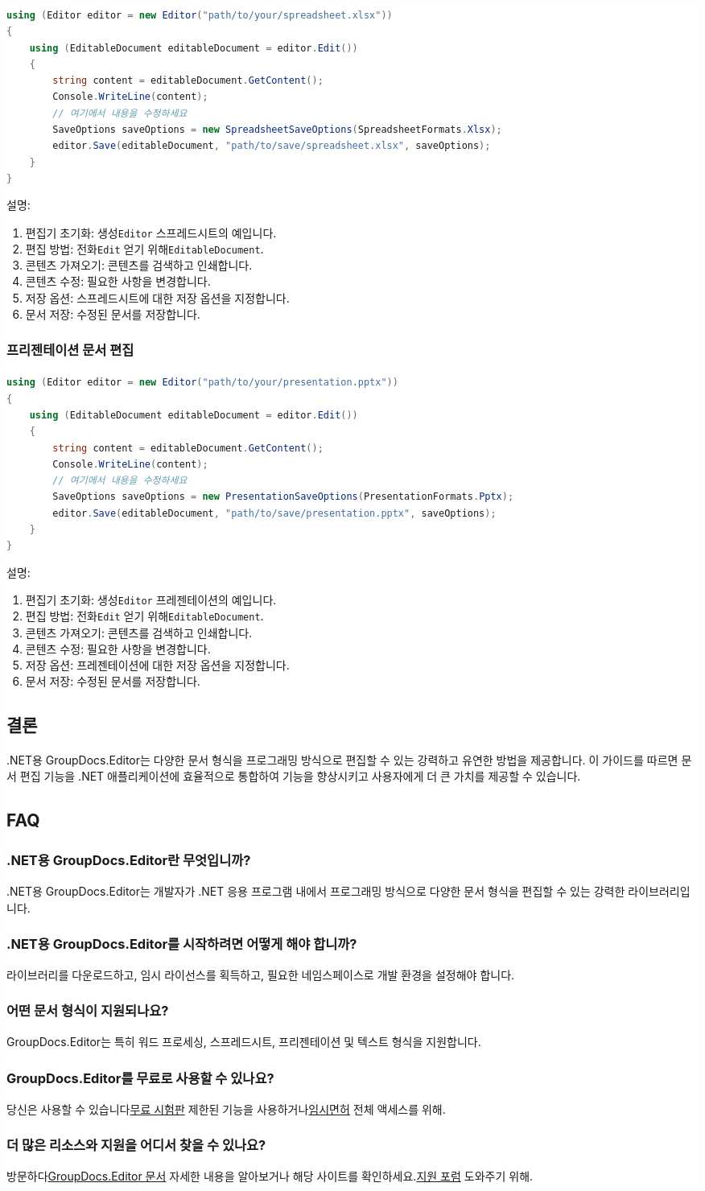 ```csharp
using (Editor editor = new Editor("path/to/your/spreadsheet.xlsx"))
{
    using (EditableDocument editableDocument = editor.Edit())
    {
        string content = editableDocument.GetContent();
        Console.WriteLine(content);
        // 여기에서 내용을 수정하세요
        SaveOptions saveOptions = new SpreadsheetSaveOptions(SpreadsheetFormats.Xlsx);
        editor.Save(editableDocument, "path/to/save/spreadsheet.xlsx", saveOptions);
    }
}
```
설명:
1.  편집기 초기화: 생성`Editor` 스프레드시트의 예입니다.
2.  편집 방법: 전화`Edit` 얻기 위해`EditableDocument`.
3. 콘텐츠 가져오기: 콘텐츠를 검색하고 인쇄합니다.
4. 콘텐츠 수정: 필요한 사항을 변경합니다.
5. 저장 옵션: 스프레드시트에 대한 저장 옵션을 지정합니다.
6. 문서 저장: 수정된 문서를 저장합니다.
### 프리젠테이션 문서 편집
```csharp
using (Editor editor = new Editor("path/to/your/presentation.pptx"))
{
    using (EditableDocument editableDocument = editor.Edit())
    {
        string content = editableDocument.GetContent();
        Console.WriteLine(content);
        // 여기에서 내용을 수정하세요
        SaveOptions saveOptions = new PresentationSaveOptions(PresentationFormats.Pptx);
        editor.Save(editableDocument, "path/to/save/presentation.pptx", saveOptions);
    }
}
```
설명:
1.  편집기 초기화: 생성`Editor` 프레젠테이션의 예입니다.
2.  편집 방법: 전화`Edit` 얻기 위해`EditableDocument`.
3. 콘텐츠 가져오기: 콘텐츠를 검색하고 인쇄합니다.
4. 콘텐츠 수정: 필요한 사항을 변경합니다.
5. 저장 옵션: 프레젠테이션에 대한 저장 옵션을 지정합니다.
6. 문서 저장: 수정된 문서를 저장합니다.
## 결론
.NET용 GroupDocs.Editor는 다양한 문서 형식을 프로그래밍 방식으로 편집할 수 있는 강력하고 유연한 방법을 제공합니다. 이 가이드를 따르면 문서 편집 기능을 .NET 애플리케이션에 효율적으로 통합하여 기능을 향상시키고 사용자에게 더 큰 가치를 제공할 수 있습니다.
## FAQ
### .NET용 GroupDocs.Editor란 무엇입니까?
.NET용 GroupDocs.Editor는 개발자가 .NET 응용 프로그램 내에서 프로그래밍 방식으로 다양한 문서 형식을 편집할 수 있는 강력한 라이브러리입니다.
### .NET용 GroupDocs.Editor를 시작하려면 어떻게 해야 합니까?
라이브러리를 다운로드하고, 임시 라이선스를 획득하고, 필요한 네임스페이스로 개발 환경을 설정해야 합니다.
### 어떤 문서 형식이 지원되나요?
GroupDocs.Editor는 특히 워드 프로세싱, 스프레드시트, 프리젠테이션 및 텍스트 형식을 지원합니다.
### GroupDocs.Editor를 무료로 사용할 수 있나요?
 당신은 사용할 수 있습니다[무료 시험판](https://releases.groupdocs.com/) 제한된 기능을 사용하거나[임시면허](https://purchase.groupdocs.com/temporary-license/) 전체 액세스를 위해.
### 더 많은 리소스와 지원을 어디서 찾을 수 있나요?
 방문하다[GroupDocs.Editor 문서](https://tutorials.groupdocs.com/editor/net/) 자세한 내용을 알아보거나 해당 사이트를 확인하세요.[지원 포럼](https://forum.groupdocs.com/c/editor/20) 도와주기 위해.
